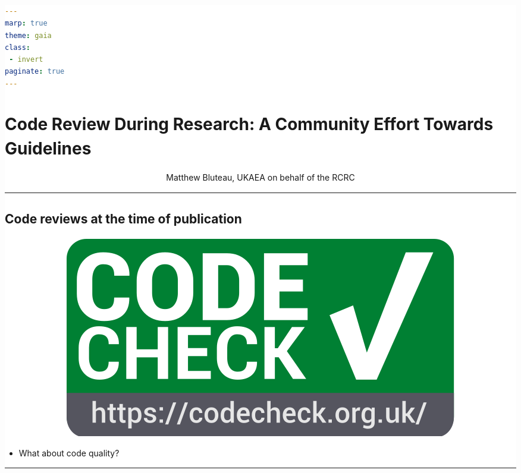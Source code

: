 ```yaml
---
marp: true
theme: gaia
class:
 - invert
paginate: true
---
```




# Code Review During Research: A Community Effort Towards Guidelines

Matthew Bluteau, UKAEA
on behalf of the RCRC

---

<style scoped>
/* Styling for centering (required in default theme) */
p {
  text-align: center;
}
</style>

## Code reviews at the time of publication

![width:700px](img/codecheck_logo.svg "CodeCheck logo")

* What about code quality?




---
